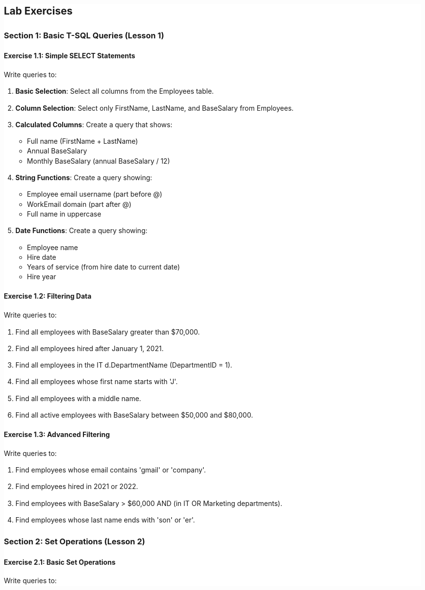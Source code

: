 ## Lab Exercises

### Section 1: Basic T-SQL Queries (Lesson 1)

#### Exercise 1.1: Simple SELECT Statements
Write queries to:

1. **Basic Selection**: Select all columns from the Employees table.

2. **Column Selection**: Select only FirstName, LastName, and BaseSalary from Employees.

3. **Calculated Columns**: Create a query that shows:
   - Full name (FirstName + LastName)
   - Annual BaseSalary
   - Monthly BaseSalary (annual BaseSalary / 12)

4. **String Functions**: Create a query showing:
   - Employee email username (part before @)
   - WorkEmail domain (part after @)
   - Full name in uppercase

5. **Date Functions**: Create a query showing:
   - Employee name
   - Hire date
   - Years of service (from hire date to current date)
   - Hire year

#### Exercise 1.2: Filtering Data
Write queries to:

1. Find all employees with BaseSalary greater than $70,000.

2. Find all employees hired after January 1, 2021.

3. Find all employees in the IT d.DepartmentName (DepartmentID = 1).

4. Find all employees whose first name starts with 'J'.

5. Find all employees with a middle name.

6. Find all active employees with BaseSalary between $50,000 and $80,000.

#### Exercise 1.3: Advanced Filtering
Write queries to:

1. Find employees whose email contains 'gmail' or 'company'.

2. Find employees hired in 2021 or 2022.

3. Find employees with BaseSalary > $60,000 AND (in IT OR Marketing departments).

4. Find employees whose last name ends with 'son' or 'er'.

### Section 2: Set Operations (Lesson 2)

#### Exercise 2.1: Basic Set Operations
Write queries to:
